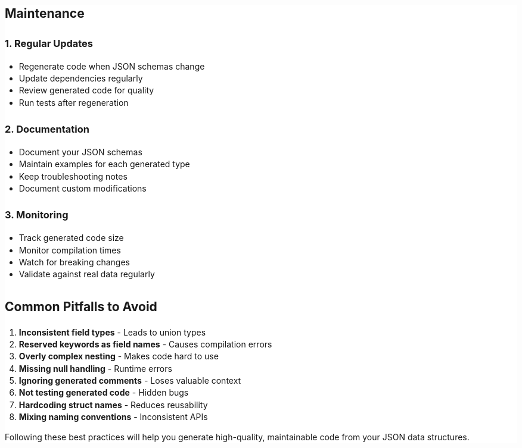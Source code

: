 ## Maintenance

### 1. Regular Updates

- Regenerate code when JSON schemas change
- Update dependencies regularly
- Review generated code for quality
- Run tests after regeneration

### 2. Documentation

- Document your JSON schemas
- Maintain examples for each generated type
- Keep troubleshooting notes
- Document custom modifications

### 3. Monitoring

- Track generated code size
- Monitor compilation times
- Watch for breaking changes
- Validate against real data regularly

## Common Pitfalls to Avoid

1. **Inconsistent field types** - Leads to union types
2. **Reserved keywords as field names** - Causes compilation errors
3. **Overly complex nesting** - Makes code hard to use
4. **Missing null handling** - Runtime errors
5. **Ignoring generated comments** - Loses valuable context
6. **Not testing generated code** - Hidden bugs
7. **Hardcoding struct names** - Reduces reusability
8. **Mixing naming conventions** - Inconsistent APIs

Following these best practices will help you generate high-quality, maintainable code from your JSON data structures.